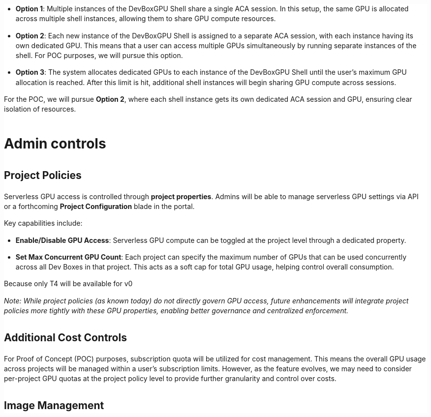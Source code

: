 - **Option 1**: Multiple instances of the DevBoxGPU Shell share a single
  ACA session. In this setup, the same GPU is allocated across multiple
  shell instances, allowing them to share GPU compute resources.

- **Option 2**: Each new instance of the DevBoxGPU Shell is assigned to
  a separate ACA session, with each instance having its own dedicated
  GPU. This means that a user can access multiple GPUs simultaneously by
  running separate instances of the shell. For POC purposes, we will
  pursue this option.

- **Option 3**: The system allocates dedicated GPUs to each instance of
  the DevBoxGPU Shell until the user’s maximum GPU allocation is
  reached. After this limit is hit, additional shell instances will
  begin sharing GPU compute across sessions.

For the POC, we will pursue **Option 2**, where each shell instance gets
its own dedicated ACA session and GPU, ensuring clear isolation of
resources.

# Admin controls

## Project Policies

Serverless GPU access is controlled through **project properties**.
Admins will be able to manage serverless GPU settings via API or a
forthcoming **Project Configuration** blade in the portal.

Key capabilities include:

- **Enable/Disable GPU Access**: Serverless GPU compute can be toggled
  at the project level through a dedicated property.

- **Set Max Concurrent GPU Count**: Each project can specify the maximum
  number of GPUs that can be used concurrently across all Dev Boxes in
  that project. This acts as a soft cap for total GPU usage, helping
  control overall consumption.

Because only T4 will be available for v0

*Note: While project policies (as known today) do not directly govern
GPU access, future enhancements will integrate project policies more
tightly with these GPU properties, enabling better governance and
centralized enforcement.*

## Additional Cost Controls

For Proof of Concept (POC) purposes, subscription quota will be utilized
for cost management. This means the overall GPU usage across projects
will be managed within a user’s subscription limits. However, as the
feature evolves, we may need to consider per-project GPU quotas at the
project policy level to provide further granularity and control over
costs.

## Image Management
